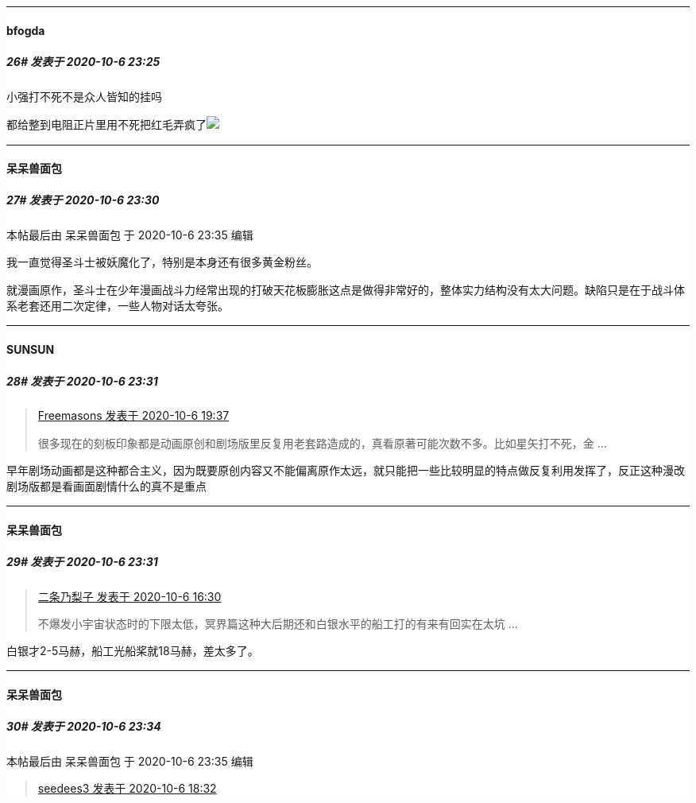 -----

####  bfogda  
##### 26#       发表于 2020-10-6 23:25


小强打不死不是众人皆知的挂吗

都给整到电阻正片里用不死把红毛弄疯了<img src="https://static.saraba1st.com/image/smiley/face2017/067.png" referrerpolicy="no-referrer">


-----

####  呆呆兽面包  
##### 27#       发表于 2020-10-6 23:30


 本帖最后由 呆呆兽面包 于 2020-10-6 23:35 编辑 

我一直觉得圣斗士被妖魔化了，特别是本身还有很多黄金粉丝。


就漫画原作，圣斗士在少年漫画战斗力经常出现的打破天花板膨胀这点是做得非常好的，整体实力结构没有太大问题。缺陷只是在于战斗体系老套还用二次定律，一些人物对话太夸张。


-----

####  SUNSUN  
##### 28#       发表于 2020-10-6 23:31


<blockquote><a href="httphttps://bbs.saraba1st.com/2b/forum.php?mod=redirect&amp;goto=findpost&amp;pid=48969680&amp;ptid=1963588" target="_blank">Freemasons 发表于 2020-10-6 19:37</a>

很多现在的刻板印象都是动画原创和剧场版里反复用老套路造成的，真看原著可能次数不多。比如星矢打不死，金 ...</blockquote>
早年剧场动画都是这种都合主义，因为既要原创内容又不能偏离原作太远，就只能把一些比较明显的特点做反复利用发挥了，反正这种漫改剧场版都是看画面剧情什么的真不是重点


-----

####  呆呆兽面包  
##### 29#       发表于 2020-10-6 23:31


<blockquote><a href="httphttps://bbs.saraba1st.com/2b/forum.php?mod=redirect&amp;goto=findpost&amp;pid=48967973&amp;ptid=1963588" target="_blank">二条乃梨子 发表于 2020-10-6 16:30</a>

不爆发小宇宙状态时的下限太低，冥界篇这种大后期还和白银水平的船工打的有来有回实在太坑 ...</blockquote>
白银才2-5马赫，船工光船桨就18马赫，差太多了。


-----

####  呆呆兽面包  
##### 30#       发表于 2020-10-6 23:34


 本帖最后由 呆呆兽面包 于 2020-10-6 23:35 编辑 
<blockquote><a href="httphttps://bbs.saraba1st.com/2b/forum.php?mod=redirect&amp;goto=findpost&amp;pid=48969047&amp;ptid=1963588" target="_blank">seedees3 发表于 2020-10-6 18:32</a>
